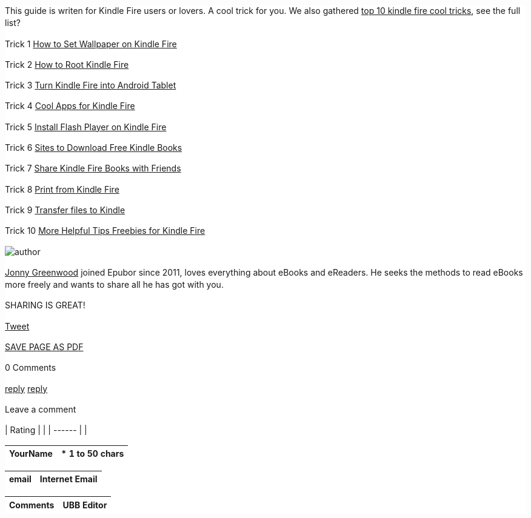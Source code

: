 This guide is writen for Kindle Fire users or lovers. A cool trick for you. We also gathered [top 10 kindle fire cool tricks](https://tools.techidaily.com/epubor/products/), see the full list?

Trick 1 [How to Set Wallpaper on Kindle Fire](https://tools.techidaily.com/epubor/products/) 

Trick 2 [How to Root Kindle Fire](https://tools.techidaily.com/epubor/products/) 

Trick 3 [Turn Kindle Fire into Android Tablet](https://tools.techidaily.com/epubor/products/) 

Trick 4 [Cool Apps for Kindle Fire](https://tools.techidaily.com/epubor/products/) 

Trick 5 [Install Flash Player on Kindle Fire](https://tools.techidaily.com/epubor/products/) 

Trick 6 [Sites to Download Free Kindle Books](https://tools.techidaily.com/epubor/products/) 

Trick 7 [Share Kindle Fire Books with Friends](https://tools.techidaily.com/epubor/products/) 

Trick 8 [Print from Kindle Fire](https://tools.techidaily.com/epubor/products/)

Trick 9 [Transfer files to Kindle](https://tools.techidaily.com/epubor/transfer/)

Trick 10 [More Helpful Tips Freebies for Kindle Fire](https://tools.techidaily.com/epubor/products/)

![author](http://www.epubor.com/images/uppic/jonny.png)

[Jonny Greenwood](https://plus.google.com/u/0/+JonnyGreenwood999) joined Epubor since 2011, loves everything about eBooks and eReaders. He seeks the methods to read eBooks more freely and wants to share all he has got with you.

SHARING IS GREAT!

[Tweet](https://twitter.com/share) 

[SAVE PAGE AS PDF](https://tools.techidaily.com/epubor/products/) 



0 Comments

[reply](https://tools.techidaily.com/epubor/products/) [reply](https://tools.techidaily.com/epubor/products/) 

Leave a comment

| Rating |  |
| ------ |  |

| YourName | \*  1 to 50 chars |
| -------- | ----------------- |

| email | Internet Email |
| ----- | -------------- |

| Comments | UBB Editor |
| -------- | ---------- |

<ins class="adsbygoogle"
     style="display:block"
     data-ad-format="autorelaxed"
     data-ad-client="ca-pub-7571918770474297"
     data-ad-slot="1223367746"></ins>
